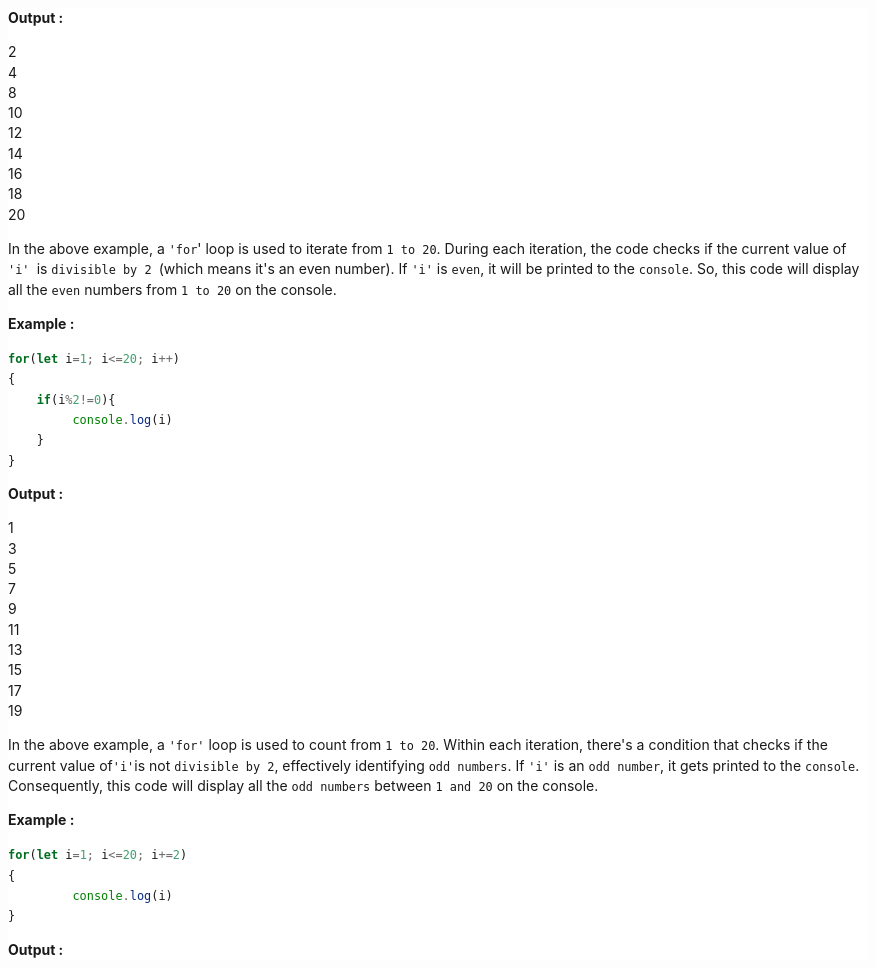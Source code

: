 **Output :**

 2 <br/>
 4 <br/>
 8 <br/>
 10 <br/>
 12 <br/>
 14 <br/>
 16 <br/>
 18 <br/>
 20 <br/>

 In the above example, a `'for`' loop is used to iterate from `1 to 20`. During each iteration, the code checks if the current value of `'i' `is `divisible by 2 `(which means it's an even number). If `'i'` is  `even`, it will be printed to the `console`. So, this code will display all the `even` numbers from `1 to 20` on the console.

 **Example :**

```js
for(let i=1; i<=20; i++)
{
    if(i%2!=0){
         console.log(i)
    }
}
```

**Output :**

 1 <br/>
 3 <br/>
 5 <br/>
 7 <br/>
 9 <br/>
 11 <br/>
 13 <br/>
 15 <br/>
 17 <br/>
 19 <br/>

 In the above example, a `'for'` loop is used to count from `1 to 20`. Within each iteration, there's a condition that checks if the current value of` 'i' `is not `divisible by 2`, effectively identifying `odd numbers`. If `'i'` is  an `odd number`, it gets printed to the `console`. Consequently, this code will display all the `odd numbers` between `1 and 20` on the console.

 **Example :**

```js
for(let i=1; i<=20; i+=2)
{
         console.log(i)
}
```

**Output :**
